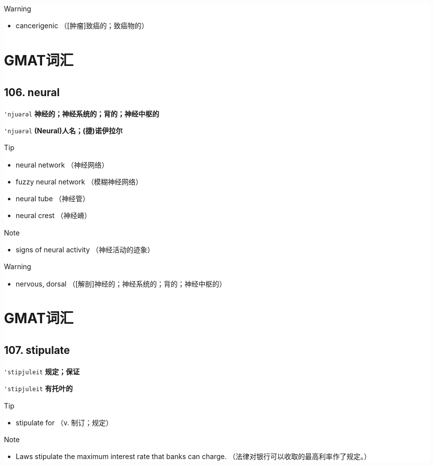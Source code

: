 > [!WARNING]
>
> - cancerigenic （[肿瘤]致癌的；致癌物的）
>

# GMAT词汇

## 106. neural

`'njuərəl`  **神经的；神经系统的；背的；神经中枢的**

`'njuərəl`  **(Neural)人名；(捷)诺伊拉尔**

> [!TIP]
>
> - neural network （神经网络）
>
> - fuzzy neural network （模糊神经网络）
>
> - neural tube （神经管）
>
> - neural crest （神经嵴）
>

> [!NOTE]
>
> - signs of neural activity  （神经活动的迹象）
>

> [!WARNING]
>
> - nervous, dorsal （[解剖]神经的；神经系统的；背的；神经中枢的）
>

# GMAT词汇

## 107. stipulate

`'stipjuleit`  **规定；保证**

`'stipjuleit`  **有托叶的**

> [!TIP]
>
> - stipulate for （v. 制订；规定）
>

> [!NOTE]
>
> - Laws stipulate the maximum interest rate that banks can charge. （法律对银行可以收取的最高利率作了规定。）
>
